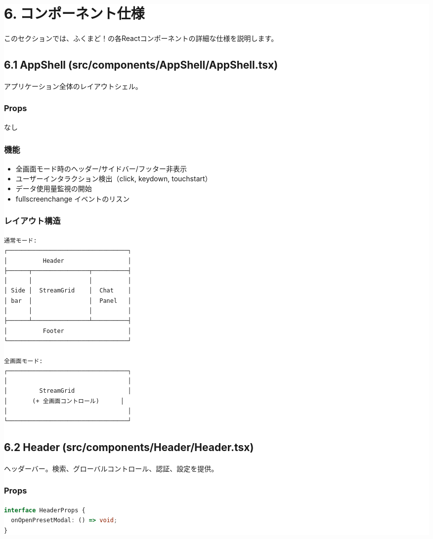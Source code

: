 # 6. コンポーネント仕様

このセクションでは、ふくまど！の各Reactコンポーネントの詳細な仕様を説明します。

## 6.1 AppShell (src/components/AppShell/AppShell.tsx)

アプリケーション全体のレイアウトシェル。

### Props
なし

### 機能
- 全画面モード時のヘッダー/サイドバー/フッター非表示
- ユーザーインタラクション検出（click, keydown, touchstart）
- データ使用量監視の開始
- fullscreenchange イベントのリスン

### レイアウト構造
```
通常モード:
┌──────────────────────────────────┐
│          Header                  │
├──────┬────────────────┬──────────┤
│      │                │          │
│ Side │  StreamGrid    │  Chat    │
│ bar  │                │  Panel   │
│      │                │          │
├──────┴────────────────┴──────────┤
│          Footer                  │
└──────────────────────────────────┘

全画面モード:
┌──────────────────────────────────┐
│                                  │
│         StreamGrid               │
│       (+ 全画面コントロール)      │
│                                  │
└──────────────────────────────────┘
```

## 6.2 Header (src/components/Header/Header.tsx)

ヘッダーバー。検索、グローバルコントロール、認証、設定を提供。

### Props
```typescript
interface HeaderProps {
  onOpenPresetModal: () => void;
}
```

